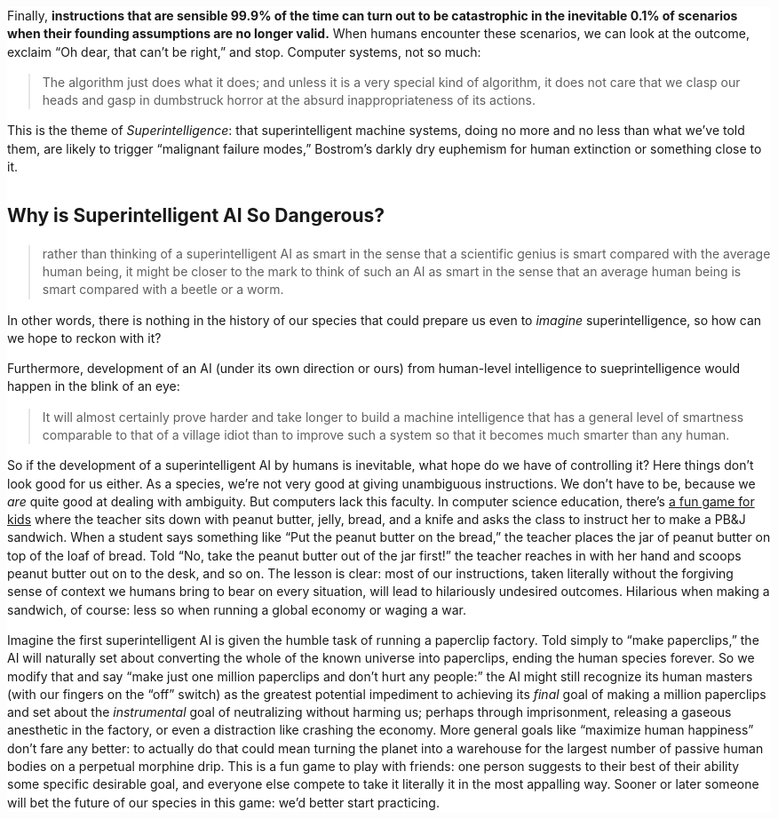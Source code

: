 Finally, **instructions that are sensible 99.9% of the time can turn out to be catastrophic in the inevitable 0.1% of scenarios when their founding assumptions are no longer valid.** When humans encounter these scenarios, we can look at the outcome, exclaim “Oh dear, that can’t be right,” and stop. Computer systems, not so much:

> The algorithm just does what it does; and unless it is a very special kind of algorithm, it does not care that we clasp our heads and gasp in dumbstruck horror at the absurd inappropriateness of its actions.

This is the theme of *Superintelligence*: that superintelligent machine systems, doing no more and no less than what we’ve told them, are likely to trigger “malignant failure modes,” Bostrom’s darkly dry euphemism for human extinction or something close to it.

## Why is Superintelligent AI So Dangerous?

> rather than thinking of a superintelligent AI as smart in the sense that a scientific genius is smart compared with the average human being, it might be closer to the mark to think of such an AI as smart in the sense that an average human being is smart compared with a beetle or a worm.

In other words, there is nothing in the history of our species that could prepare us even to *imagine* superintelligence, so how can we hope to reckon with it?

Furthermore, development of an AI (under its own direction or ours) from human-level intelligence to sueprintelligence would happen in the blink of an eye:

> It will almost certainly prove harder and take longer to build a machine intelligence that has a general level of smartness comparable to that of a village idiot than to improve such a system so that it becomes much smarter than any human.

So if the development of a superintelligent AI by humans is inevitable, what hope do we have of controlling it? Here things don’t look good for us either. As a species, we’re not very good at giving unambiguous instructions. We don’t have to be, because we *are* quite good at dealing with ambiguity. But computers lack this faculty. In computer science education, there’s [a fun game for kids](http://static.zerorobotics.mit.edu/docs/team-activities/ProgrammingPeanutButterAndJelly.pdf) where the teacher sits down with peanut butter, jelly, bread, and a knife and asks the class to instruct her to make a PB&J sandwich. When a student says something like “Put the peanut butter on the bread,” the teacher places the jar of peanut butter on top of the loaf of bread. Told “No, take the peanut butter out of the jar first!” the teacher reaches in with her hand and scoops peanut butter out on to the desk, and so on. The lesson is clear: most of our instructions, taken literally without the forgiving sense of context we humans bring to bear on every situation, will lead to hilariously undesired outcomes. Hilarious when making a sandwich, of course: less so when running a global economy or waging a war.

Imagine the first superintelligent AI is given the humble task of running a paperclip factory. Told simply to “make paperclips,” the AI will naturally set about converting the whole of the known universe into paperclips, ending the human species forever. So we modify that and say “make just one million paperclips and don’t hurt any people:” the AI might still recognize its human masters (with our fingers on the “off” switch) as the greatest potential impediment to achieving its *final* goal of making a million paperclips and set about the *instrumental* goal of neutralizing without harming us; perhaps through imprisonment, releasing a gaseous anesthetic in the factory, or even a distraction like crashing the economy. More general goals like “maximize human happiness” don’t fare any better: to actually do that could mean turning the planet into a warehouse for the largest number of passive human bodies on a perpetual morphine drip. This is a fun game to play with friends: one person suggests to their best of their ability some specific desirable goal, and everyone else compete to take it literally it in the most appalling way. Sooner or later someone will bet the future of our species in this game: we’d better start practicing.
